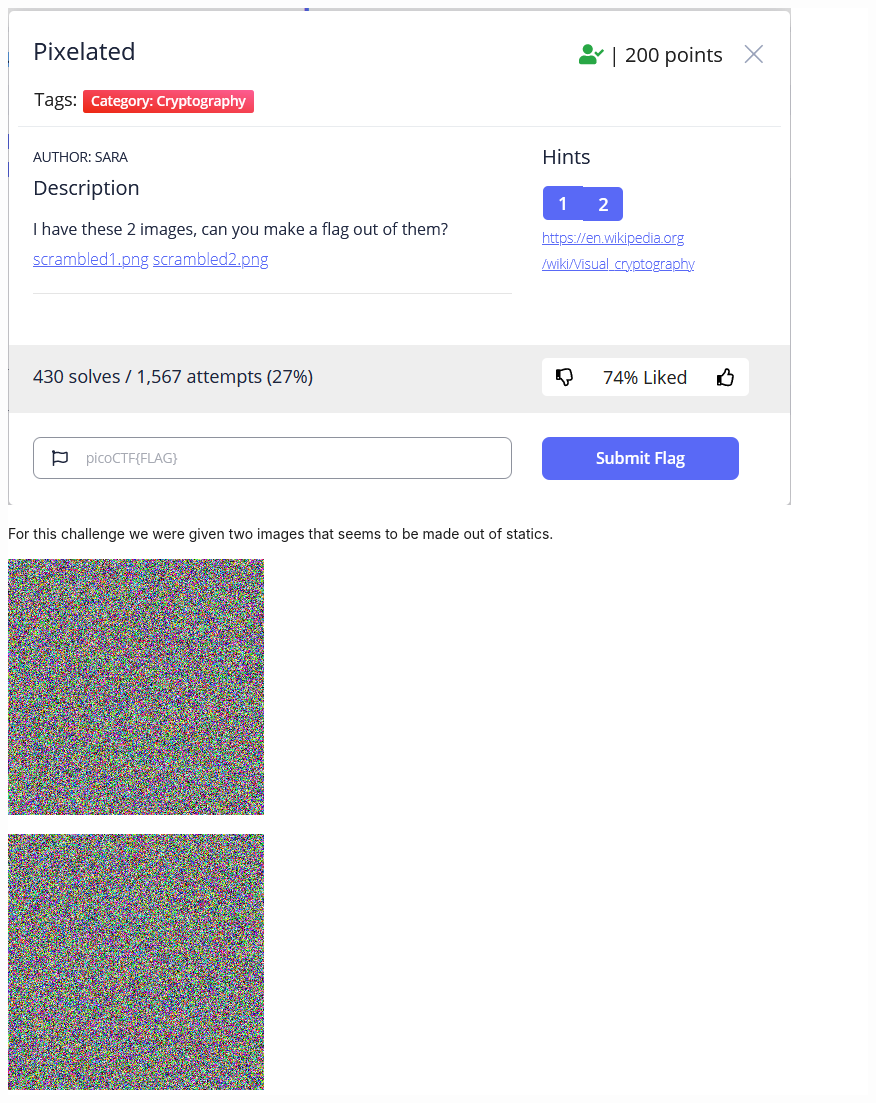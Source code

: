 ![](.gitbook/assets/Pixelated.png)

For this challenge we were given two images that seems to be made out of statics.

![1st image](.gitbook/assets/scrambled1.png)

![2nd image](.gitbook/assets/scrambled2.png)
